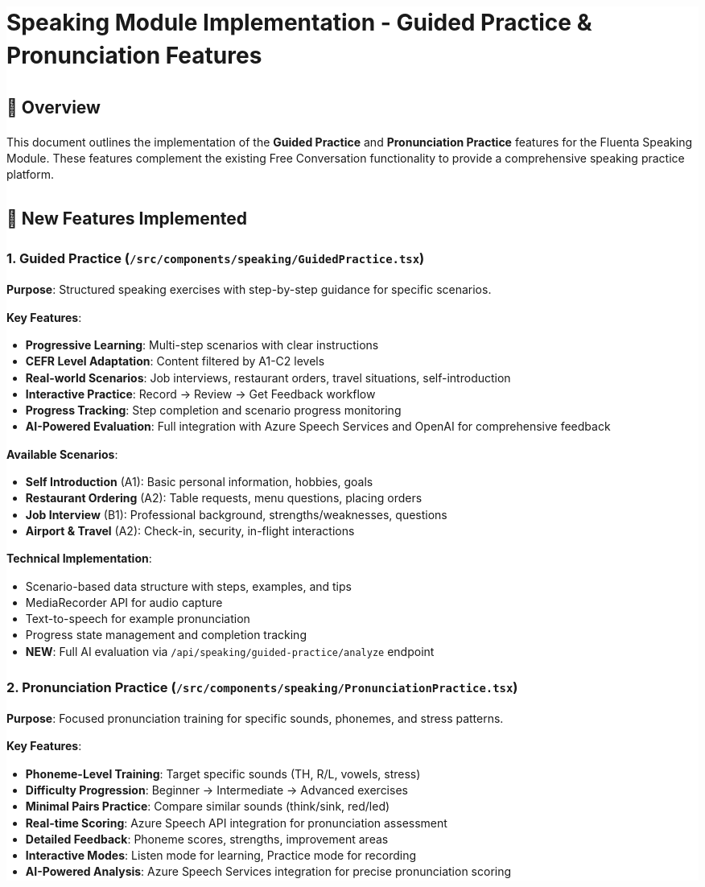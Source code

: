 # Speaking Module Implementation - Guided Practice & Pronunciation Features

## 🎯 Overview

This document outlines the implementation of the **Guided Practice** and **Pronunciation Practice** features for the Fluenta Speaking Module. These features complement the existing Free Conversation functionality to provide a comprehensive speaking practice platform.

## 🚀 New Features Implemented

### 1. Guided Practice (`/src/components/speaking/GuidedPractice.tsx`)

**Purpose**: Structured speaking exercises with step-by-step guidance for specific scenarios.

**Key Features**:

- **Progressive Learning**: Multi-step scenarios with clear instructions
- **CEFR Level Adaptation**: Content filtered by A1-C2 levels
- **Real-world Scenarios**: Job interviews, restaurant orders, travel situations, self-introduction
- **Interactive Practice**: Record → Review → Get Feedback workflow
- **Progress Tracking**: Step completion and scenario progress monitoring
- **AI-Powered Evaluation**: Full integration with Azure Speech Services and OpenAI for comprehensive feedback

**Available Scenarios**:

- **Self Introduction** (A1): Basic personal information, hobbies, goals
- **Restaurant Ordering** (A2): Table requests, menu questions, placing orders
- **Job Interview** (B1): Professional background, strengths/weaknesses, questions
- **Airport & Travel** (A2): Check-in, security, in-flight interactions

**Technical Implementation**:

- Scenario-based data structure with steps, examples, and tips
- MediaRecorder API for audio capture
- Text-to-speech for example pronunciation
- Progress state management and completion tracking
- **NEW**: Full AI evaluation via `/api/speaking/guided-practice/analyze` endpoint

### 2. Pronunciation Practice (`/src/components/speaking/PronunciationPractice.tsx`)

**Purpose**: Focused pronunciation training for specific sounds, phonemes, and stress patterns.

**Key Features**:

- **Phoneme-Level Training**: Target specific sounds (TH, R/L, vowels, stress)
- **Difficulty Progression**: Beginner → Intermediate → Advanced exercises
- **Minimal Pairs Practice**: Compare similar sounds (think/sink, red/led)
- **Real-time Scoring**: Azure Speech API integration for pronunciation assessment
- **Detailed Feedback**: Phoneme scores, strengths, improvement areas
- **Interactive Modes**: Listen mode for learning, Practice mode for recording
- **AI-Powered Analysis**: Azure Speech Services integration for precise pronunciation scoring
